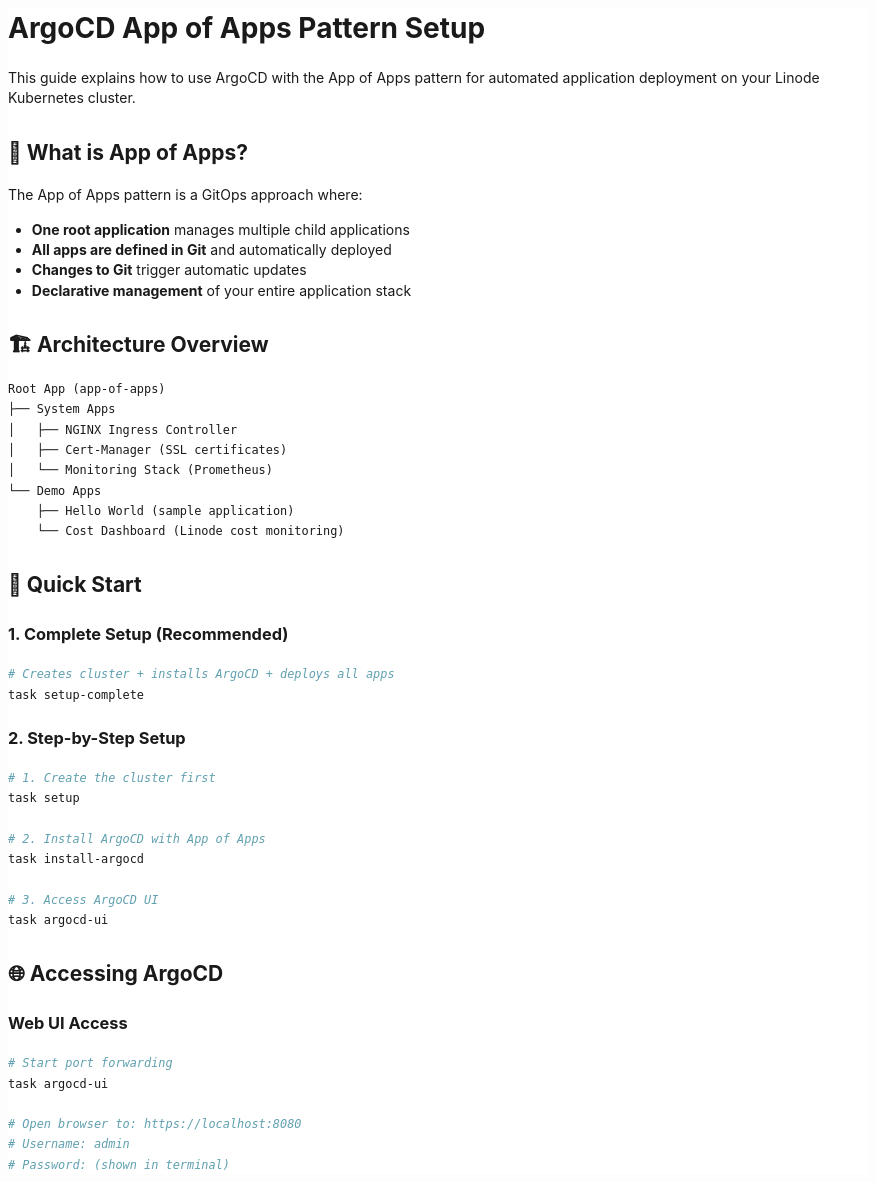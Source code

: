 # ArgoCD App of Apps Pattern Setup

This guide explains how to use ArgoCD with the App of Apps pattern for automated application deployment on your Linode Kubernetes cluster.

## 🎯 What is App of Apps?

The App of Apps pattern is a GitOps approach where:
- **One root application** manages multiple child applications
- **All apps are defined in Git** and automatically deployed
- **Changes to Git** trigger automatic updates
- **Declarative management** of your entire application stack

## 🏗️ Architecture Overview

```
Root App (app-of-apps)
├── System Apps
│   ├── NGINX Ingress Controller
│   ├── Cert-Manager (SSL certificates)
│   └── Monitoring Stack (Prometheus)
└── Demo Apps
    ├── Hello World (sample application)
    └── Cost Dashboard (Linode cost monitoring)
```

## 🚀 Quick Start

### 1. Complete Setup (Recommended)
```bash
# Creates cluster + installs ArgoCD + deploys all apps
task setup-complete
```

### 2. Step-by-Step Setup
```bash
# 1. Create the cluster first
task setup

# 2. Install ArgoCD with App of Apps
task install-argocd

# 3. Access ArgoCD UI
task argocd-ui
```

## 🌐 Accessing ArgoCD

### Web UI Access
```bash
# Start port forwarding
task argocd-ui

# Open browser to: https://localhost:8080
# Username: admin
# Password: (shown in terminal)
```
